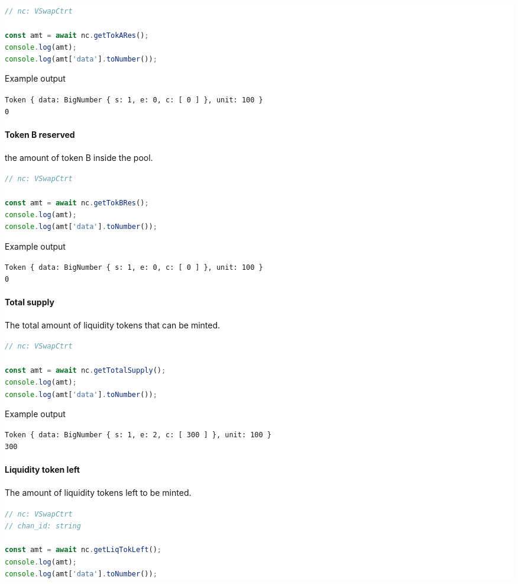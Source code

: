 ```javascript
// nc: VSwapCtrt

const amt = await nc.getTokARes();
console.log(amt);
console.log(amt['data'].toNumber());
```

Example output

```
Token { data: BigNumber { s: 1, e: 0, c: [ 0 ] }, unit: 100 }
0
```

#### Token B reserved

the amount of token B inside the pool.

```javascript
// nc: VSwapCtrt

const amt = await nc.getTokBRes();
console.log(amt);
console.log(amt['data'].toNumber());
```

Example output

```
Token { data: BigNumber { s: 1, e: 0, c: [ 0 ] }, unit: 100 }
0
```

#### Total supply

The total amount of liquidity tokens that can be minted.

```javascript
// nc: VSwapCtrt

const amt = await nc.getTotalSupply();
console.log(amt);
console.log(amt['data'].toNumber());
```

Example output

```
Token { data: BigNumber { s: 1, e: 2, c: [ 300 ] }, unit: 100 }
300
```

#### Liquidity token left

The amount of liquidity tokens left to be minted.

```javascript
// nc: VSwapCtrt
// chan_id: string

const amt = await nc.getLiqTokLeft();
console.log(amt);
console.log(amt['data'].toNumber());
```
